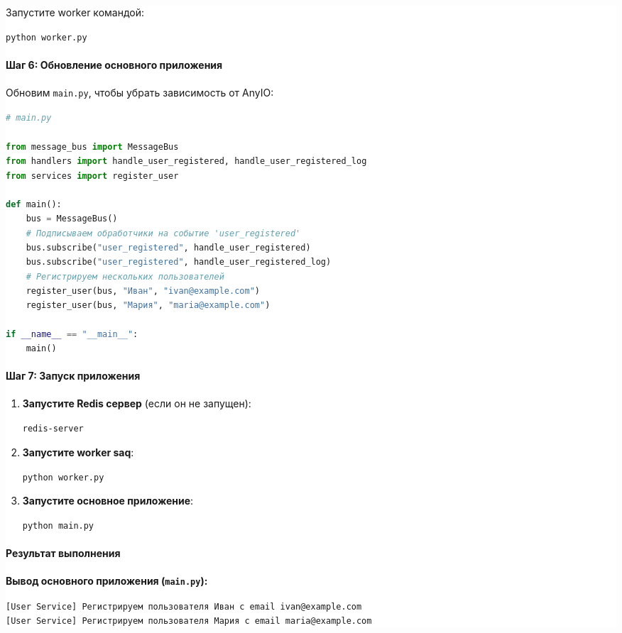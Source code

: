 Запустите worker командой:

```bash
python worker.py
```

#### Шаг 6: Обновление основного приложения

Обновим `main.py`, чтобы убрать зависимость от AnyIO:

```python
# main.py

from message_bus import MessageBus
from handlers import handle_user_registered, handle_user_registered_log
from services import register_user

def main():
    bus = MessageBus()
    # Подписываем обработчики на событие 'user_registered'
    bus.subscribe("user_registered", handle_user_registered)
    bus.subscribe("user_registered", handle_user_registered_log)
    # Регистрируем нескольких пользователей
    register_user(bus, "Иван", "ivan@example.com")
    register_user(bus, "Мария", "maria@example.com")

if __name__ == "__main__":
    main()
```

#### Шаг 7: Запуск приложения

1. **Запустите Redis сервер** (если он не запущен):

   ```bash
   redis-server
   ```

2. **Запустите worker saq**:

   ```bash
   python worker.py
   ```

3. **Запустите основное приложение**:

   ```bash
   python main.py
   ```

#### Результат выполнения

**Вывод основного приложения (`main.py`):**

```
[User Service] Регистрируем пользователя Иван с email ivan@example.com
[User Service] Регистрируем пользователя Мария с email maria@example.com
```
